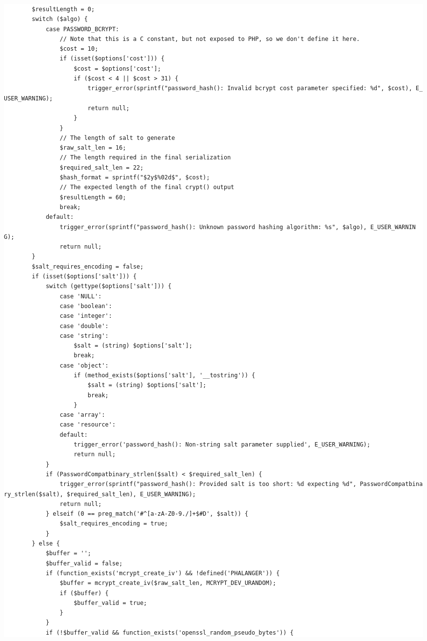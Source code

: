             $resultLength = 0;
            switch ($algo) {
                case PASSWORD_BCRYPT:
                    // Note that this is a C constant, but not exposed to PHP, so we don't define it here.
                    $cost = 10;
                    if (isset($options['cost'])) {
                        $cost = $options['cost'];
                        if ($cost < 4 || $cost > 31) {
                            trigger_error(sprintf("password_hash(): Invalid bcrypt cost parameter specified: %d", $cost), E_USER_WARNING);
                            return null;
                        }
                    }
                    // The length of salt to generate
                    $raw_salt_len = 16;
                    // The length required in the final serialization
                    $required_salt_len = 22;
                    $hash_format = sprintf("$2y$%02d$", $cost);
                    // The expected length of the final crypt() output
                    $resultLength = 60;
                    break;
                default:
                    trigger_error(sprintf("password_hash(): Unknown password hashing algorithm: %s", $algo), E_USER_WARNING);
                    return null;
            }
            $salt_requires_encoding = false;
            if (isset($options['salt'])) {
                switch (gettype($options['salt'])) {
                    case 'NULL':
                    case 'boolean':
                    case 'integer':
                    case 'double':
                    case 'string':
                        $salt = (string) $options['salt'];
                        break;
                    case 'object':
                        if (method_exists($options['salt'], '__tostring')) {
                            $salt = (string) $options['salt'];
                            break;
                        }
                    case 'array':
                    case 'resource':
                    default:
                        trigger_error('password_hash(): Non-string salt parameter supplied', E_USER_WARNING);
                        return null;
                }
                if (PasswordCompatbinary_strlen($salt) < $required_salt_len) {
                    trigger_error(sprintf("password_hash(): Provided salt is too short: %d expecting %d", PasswordCompatbinary_strlen($salt), $required_salt_len), E_USER_WARNING);
                    return null;
                } elseif (0 == preg_match('#^[a-zA-Z0-9./]+$#D', $salt)) {
                    $salt_requires_encoding = true;
                }
            } else {
                $buffer = '';
                $buffer_valid = false;
                if (function_exists('mcrypt_create_iv') && !defined('PHALANGER')) {
                    $buffer = mcrypt_create_iv($raw_salt_len, MCRYPT_DEV_URANDOM);
                    if ($buffer) {
                        $buffer_valid = true;
                    }
                }
                if (!$buffer_valid && function_exists('openssl_random_pseudo_bytes')) {